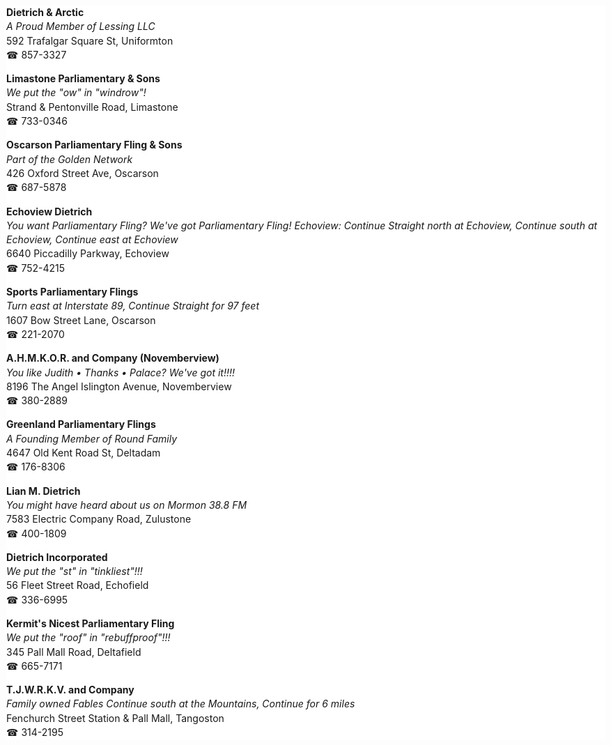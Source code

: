 **Dietrich & Arctic**  
_A Proud Member of Lessing LLC_  
592 Trafalgar Square St, Uniformton  
☎ 857-3327

**Limastone Parliamentary & Sons**  
_We put the "ow" in "windrow"!_  
Strand & Pentonville Road, Limastone  
☎ 733-0346

**Oscarson Parliamentary Fling & Sons**  
_Part of the Golden Network_  
426 Oxford Street Ave, Oscarson  
☎ 687-5878

**Echoview Dietrich**  
_You want Parliamentary Fling? We've got Parliamentary Fling! 
Echoview: Continue Straight north at Echoview, Continue south at Echoview, Continue east at Echoview_  
6640 Piccadilly Parkway, Echoview  
☎ 752-4215

**Sports Parliamentary Flings**  
_Turn east at Interstate 89, Continue Straight for 97 feet_  
1607 Bow Street Lane, Oscarson  
☎ 221-2070

**A.H.M.K.O.R. and Company (Novemberview)**  
_You like Judith • Thanks • Palace? We've got it!!!!_  
8196 The Angel Islington Avenue, Novemberview  
☎ 380-2889

**Greenland Parliamentary Flings**  
_A Founding Member of Round Family_  
4647 Old Kent Road St, Deltadam  
☎ 176-8306

**Lian M. Dietrich**  
_You might have heard about us on Mormon 38.8 FM_  
7583 Electric Company Road, Zulustone  
☎ 400-1809

**Dietrich Incorporated**  
_We put the "st" in "tinkliest"!!!_  
56 Fleet Street Road, Echofield  
☎ 336-6995

**Kermit's Nicest Parliamentary Fling**  
_We put the "roof" in "rebuffproof"!!!_  
345 Pall Mall Road, Deltafield  
☎ 665-7171

**T.J.W.R.K.V. and Company**  
_Family owned Fables 
Continue south at the Mountains, Continue for 6 miles_  
Fenchurch Street Station & Pall Mall, Tangoston  
☎ 314-2195
